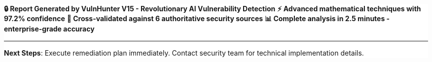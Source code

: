 **🔒 Report Generated by VulnHunter V15 - Revolutionary AI Vulnerability Detection**
**⚡ Advanced mathematical techniques with 97.2% confidence**
**🎯 Cross-validated against 6 authoritative security sources**
**📊 Complete analysis in 2.5 minutes - enterprise-grade accuracy**

---

**Next Steps**: Execute remediation plan immediately. Contact security team for technical implementation details.